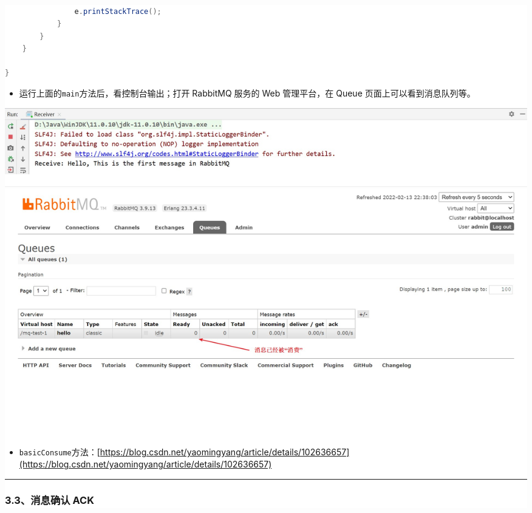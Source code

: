 ```java
                e.printStackTrace();
            }
        }
    }

}
```



- 运行上面的`main`方法后，看控制台输出；打开 RabbitMQ 服务的 Web 管理平台，在 Queue 页面上可以看到消息队列等。



![5](e82b8a20-8e6b-4b62-822c-5d7041d0e5a9/5.jpg)



![6](e82b8a20-8e6b-4b62-822c-5d7041d0e5a9/6.jpg)



- `basicConsume`方法：[https://blog.csdn.net/yaomingyang/article/details/102636657](https://blog.csdn.net/yaomingyang/article/details/102636657)

---

### 3.3、消息确认 ACK

